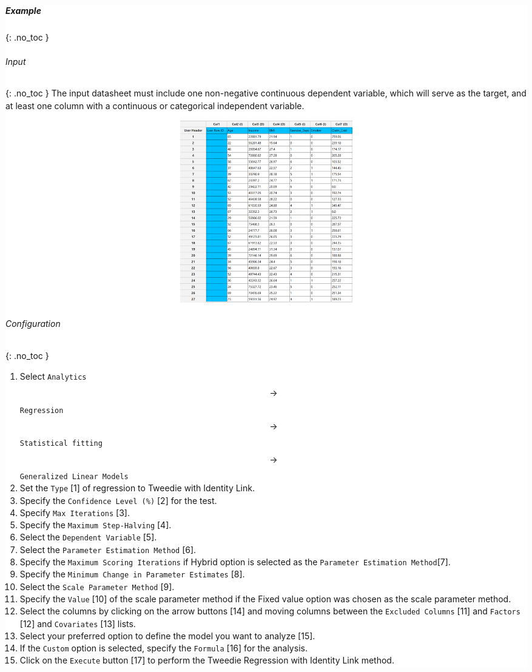 
##### Example
{: .no_toc }

###### Input
{: .no_toc }
The input datasheet must include one non-negative continuous dependent variable, which will serve as the target, and at least one column with a continuous or categorical independent variable.
<div style="text-align: center;">
<img src="images/GLM/TweedieIdentityGLM_Input.png" alt="tweedieidentityGLM-input" width="400" height="300" class="img-responsive">
</div>

###### Configuration
{: .no_toc }
1.	Select `Analytics` $$\rightarrow$$ `Regression` $$\rightarrow$$ `Statistical fitting`  $$\rightarrow$$ `Generalized Linear Models`
1.	Set the `Type` [1] of regression to Tweedie with Identity Link.
1.	Specify the `Confidence Level (%)` [2] for the test.
1.	Specify `Max Iterations` [3].
1.	Specify the `Maximum Step-Halving` [4].
1.	Select the `Dependent Variable` [5].
1.	Select the `Parameter Estimation Method` [6].
1.	Specify the `Maximum Scoring Iterations` if Hybrid option is selected as the `Parameter Estimation Method`[7].
1.	Specify the `Minimum Change in Parameter Estimates` [8].
1.	Select the `Scale Parameter Method` [9].
1.	Specify the `Value` [10] of the scale parameter method if the Fixed value option was chosen as the scale parameter method.
1.	Select the columns by clicking on the arrow buttons [14] and moving columns between the `Excluded Columns` [11] and `Factors` [12] and `Covariates` [13] lists.
1.	Select your preferred option to define the model you want to analyze [15].
1.	If the `Custom` option is selected, specify the `Formula` [16] for the analysis.
1.	Click on the `Execute` button [17] to perform the Tweedie Regression with Identity Link method.
<div style="text-align: center;">